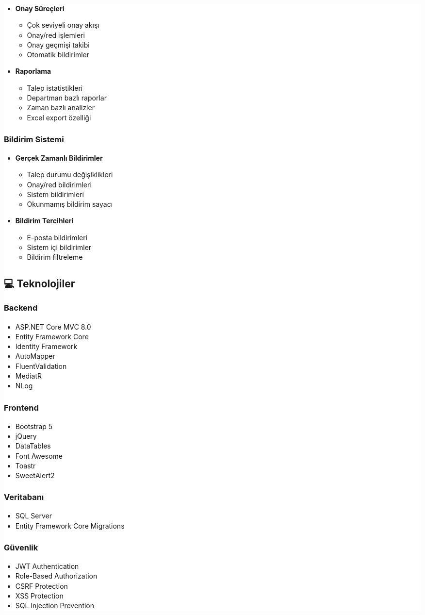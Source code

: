 - **Onay Süreçleri**
  - Çok seviyeli onay akışı
  - Onay/red işlemleri
  - Onay geçmişi takibi
  - Otomatik bildirimler

- **Raporlama**
  - Talep istatistikleri
  - Departman bazlı raporlar
  - Zaman bazlı analizler
  - Excel export özelliği

### Bildirim Sistemi
- **Gerçek Zamanlı Bildirimler**
  - Talep durumu değişiklikleri
  - Onay/red bildirimleri
  - Sistem bildirimleri
  - Okunmamış bildirim sayacı

- **Bildirim Tercihleri**
  - E-posta bildirimleri
  - Sistem içi bildirimler
  - Bildirim filtreleme

## 💻 Teknolojiler

### Backend
- ASP.NET Core MVC 8.0
- Entity Framework Core
- Identity Framework
- AutoMapper
- FluentValidation
- MediatR
- NLog

### Frontend
- Bootstrap 5
- jQuery
- DataTables
- Font Awesome
- Toastr
- SweetAlert2

### Veritabanı
- SQL Server
- Entity Framework Core Migrations

### Güvenlik
- JWT Authentication
- Role-Based Authorization
- CSRF Protection
- XSS Protection
- SQL Injection Prevention
